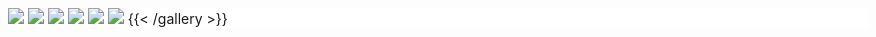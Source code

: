 <img src="https://ai-paper-reviewer.com/2503.23077/13.png" class="grid-w50 md:grid-w33 xl:grid-w25" />
<img src="https://ai-paper-reviewer.com/2503.23077/14.png" class="grid-w50 md:grid-w33 xl:grid-w25" />
<img src="https://ai-paper-reviewer.com/2503.23077/15.png" class="grid-w50 md:grid-w33 xl:grid-w25" />
<img src="https://ai-paper-reviewer.com/2503.23077/16.png" class="grid-w50 md:grid-w33 xl:grid-w25" />
<img src="https://ai-paper-reviewer.com/2503.23077/17.png" class="grid-w50 md:grid-w33 xl:grid-w25" />
<img src="https://ai-paper-reviewer.com/2503.23077/18.png" class="grid-w50 md:grid-w33 xl:grid-w25" />
{{< /gallery >}}